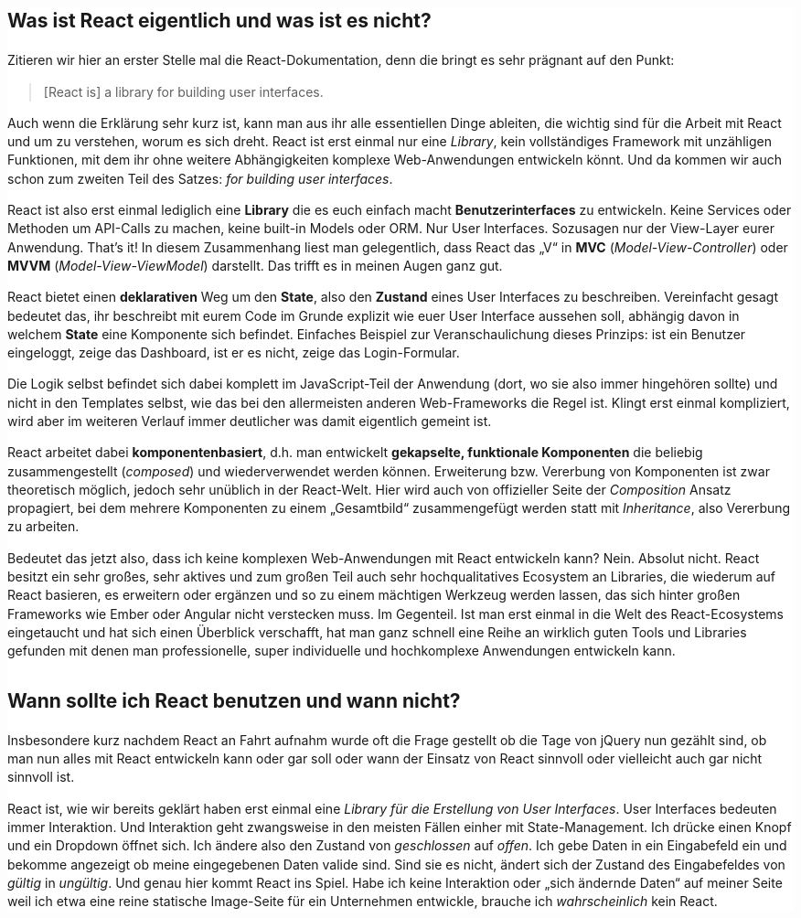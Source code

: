 
## Was ist React eigentlich und was ist es nicht?

Zitieren wir hier an erster Stelle mal die React-Dokumentation, denn die bringt es sehr prägnant auf den Punkt:

> \[React is\] a library for building user interfaces.

Auch wenn die Erklärung sehr kurz ist, kann man aus ihr alle essentiellen Dinge ableiten, die wichtig sind für die Arbeit mit React und um zu verstehen, worum es sich dreht. React ist erst einmal nur eine _Library_, kein vollständiges Framework mit unzähligen Funktionen, mit dem ihr ohne weitere Abhängigkeiten komplexe Web-Anwendungen entwickeln könnt. Und da kommen wir auch schon zum zweiten Teil des Satzes: _for building user interfaces_.

React ist also erst einmal lediglich eine **Library** die es euch einfach macht **Benutzerinterfaces** zu entwickeln. Keine Services oder Methoden um API-Calls zu machen, keine built-in Models oder ORM. Nur User Interfaces. Sozusagen nur der View-Layer eurer Anwendung. That’s it! In diesem Zusammenhang liest man gelegentlich, dass React das „V“ in **MVC** \(_Model-View-Controller_\) oder **MVVM** \(_Model-View-ViewModel_\) darstellt. Das trifft es in meinen Augen ganz gut.

React bietet einen **deklarativen** Weg um den **State**, also den **Zustand** eines User Interfaces zu beschreiben. Vereinfacht gesagt bedeutet das, ihr beschreibt mit eurem Code im Grunde explizit wie euer User Interface aussehen soll, abhängig davon in welchem **State** eine Komponente sich befindet. Einfaches Beispiel zur Veranschaulichung dieses Prinzips: ist ein Benutzer eingeloggt, zeige das Dashboard, ist er es nicht, zeige das Login-Formular.

Die Logik selbst befindet sich dabei komplett im JavaScript-Teil der Anwendung \(dort, wo sie also immer hingehören sollte\) und nicht in den Templates selbst, wie das bei den allermeisten anderen Web-Frameworks die Regel ist. Klingt erst einmal kompliziert, wird aber im weiteren Verlauf immer deutlicher was damit eigentlich gemeint ist.

React arbeitet dabei **komponentenbasiert**, d.h. man entwickelt **gekapselte, funktionale Komponenten** die beliebig zusammengestellt \(_composed_\) und wiederverwendet werden können. Erweiterung bzw. Vererbung von Komponenten ist zwar theoretisch möglich, jedoch sehr unüblich in der React-Welt. Hier wird auch von offizieller Seite der _Composition_ Ansatz propagiert, bei dem mehrere Komponenten zu einem „Gesamtbild“ zusammengefügt werden statt mit _Inheritance_, also Vererbung zu arbeiten.

Bedeutet das jetzt also, dass ich keine komplexen Web-Anwendungen mit React entwickeln kann? Nein. Absolut nicht. React besitzt ein sehr großes, sehr aktives und zum großen Teil auch sehr hochqualitatives Ecosystem an Libraries, die wiederum auf React basieren, es erweitern oder ergänzen und so zu einem mächtigen Werkzeug werden lassen, das sich hinter großen Frameworks wie Ember oder Angular nicht verstecken muss. Im Gegenteil. Ist man erst einmal in die Welt des React-Ecosystems eingetaucht und hat sich einen Überblick verschafft, hat man ganz schnell eine Reihe an wirklich guten Tools und Libraries gefunden mit denen man professionelle, super individuelle und hochkomplexe Anwendungen entwickeln kann.

## Wann sollte ich React benutzen und wann nicht?

Insbesondere kurz nachdem React an Fahrt aufnahm wurde oft die Frage gestellt ob die Tage von jQuery nun gezählt sind, ob man nun alles mit React entwickeln kann oder gar soll oder wann der Einsatz von React sinnvoll oder vielleicht auch gar nicht sinnvoll ist.

React ist, wie wir bereits geklärt haben erst einmal eine _Library für die Erstellung von User Interfaces_. User Interfaces bedeuten immer Interaktion. Und Interaktion geht zwangsweise in den meisten Fällen einher mit State-Management. Ich drücke einen Knopf und ein Dropdown öffnet sich. Ich ändere also den Zustand von _geschlossen_ auf _offen_. Ich gebe Daten in ein Eingabefeld ein und bekomme angezeigt ob meine eingegebenen Daten valide sind. Sind sie es nicht, ändert sich der Zustand des Eingabefeldes von _gültig_ in _ungültig_. Und genau hier kommt React ins Spiel. Habe ich keine Interaktion oder „sich ändernde Daten“ auf meiner Seite weil ich etwa eine reine statische Image-Seite für ein Unternehmen entwickle, brauche ich _wahrscheinlich_ kein React.
